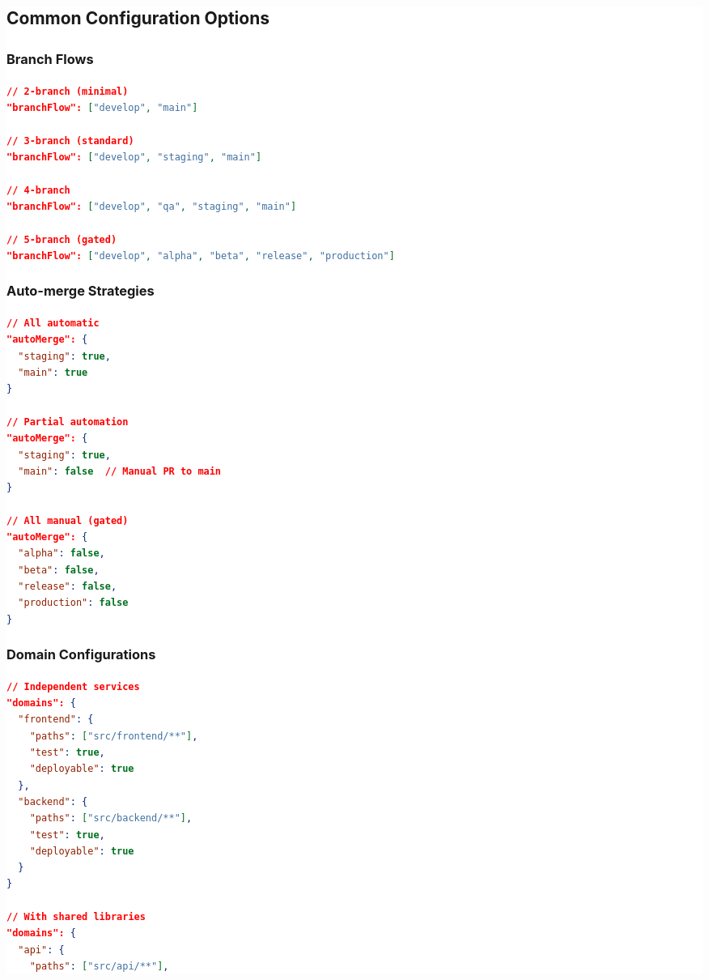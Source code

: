 
## Common Configuration Options

### Branch Flows

```json
// 2-branch (minimal)
"branchFlow": ["develop", "main"]

// 3-branch (standard)
"branchFlow": ["develop", "staging", "main"]

// 4-branch
"branchFlow": ["develop", "qa", "staging", "main"]

// 5-branch (gated)
"branchFlow": ["develop", "alpha", "beta", "release", "production"]
```

### Auto-merge Strategies

```json
// All automatic
"autoMerge": {
  "staging": true,
  "main": true
}

// Partial automation
"autoMerge": {
  "staging": true,
  "main": false  // Manual PR to main
}

// All manual (gated)
"autoMerge": {
  "alpha": false,
  "beta": false,
  "release": false,
  "production": false
}
```

### Domain Configurations

```json
// Independent services
"domains": {
  "frontend": {
    "paths": ["src/frontend/**"],
    "test": true,
    "deployable": true
  },
  "backend": {
    "paths": ["src/backend/**"],
    "test": true,
    "deployable": true
  }
}

// With shared libraries
"domains": {
  "api": {
    "paths": ["src/api/**"],
```